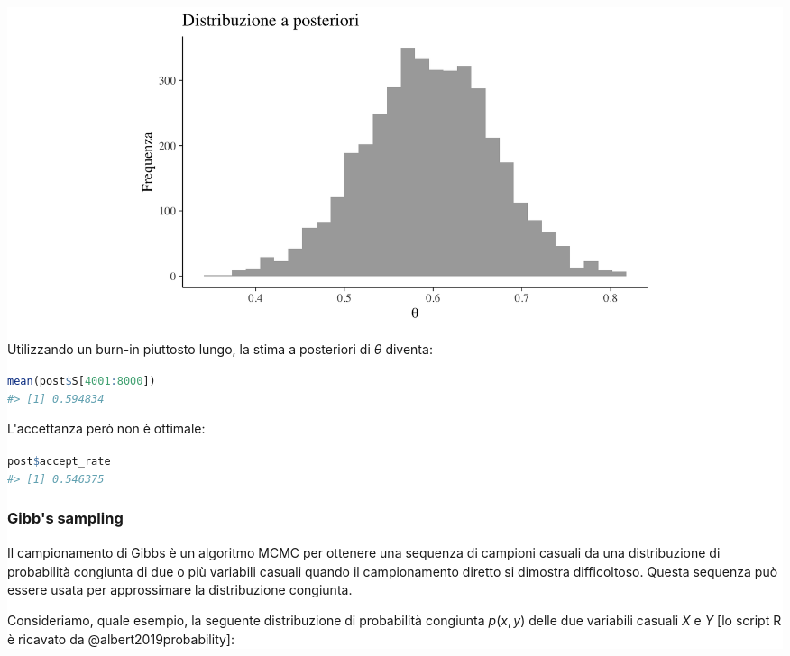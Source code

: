<img src="036_posterior_sim_files/figure-html/unnamed-chunk-21-1.png" width="576" style="display: block; margin: auto;" />

Utilizzando un burn-in piuttosto lungo, la stima a posteriori di $\theta$ diventa:


```r
mean(post$S[4001:8000])
#> [1] 0.594834
```

L'accettanza però non è ottimale:


```r
post$accept_rate
#> [1] 0.546375
```

### Gibb's sampling

Il campionamento di Gibbs è un algoritmo MCMC per ottenere una sequenza di campioni casuali da una distribuzione di probabilità congiunta di due o più variabili casuali quando il campionamento diretto si dimostra difficoltoso. Questa sequenza può essere usata per approssimare la distribuzione congiunta. 

Consideriamo, quale esempio, la seguente distribuzione di probabilità congiunta $p(x, y)$ delle due variabili casuali $X$ e $Y$ [lo script $\textsf{R}$ è ricavato da @albert2019probability]:

